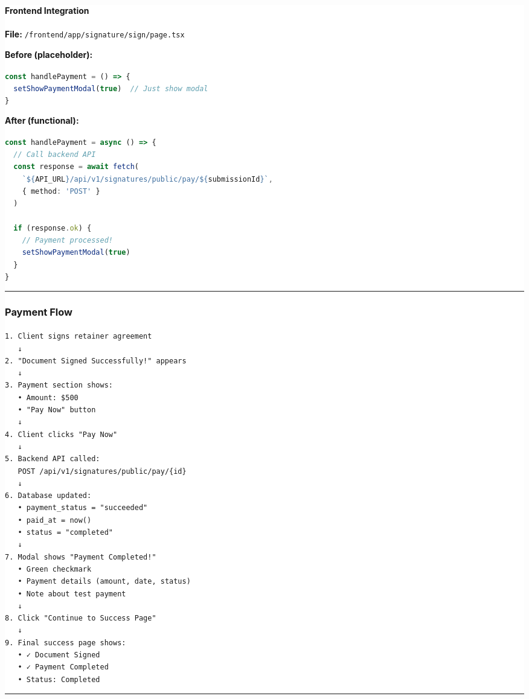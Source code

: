 #### **Frontend Integration**
**File:** `/frontend/app/signature/sign/page.tsx`

**Before (placeholder):**
```typescript
const handlePayment = () => {
  setShowPaymentModal(true)  // Just show modal
}
```

**After (functional):**
```typescript
const handlePayment = async () => {
  // Call backend API
  const response = await fetch(
    `${API_URL}/api/v1/signatures/public/pay/${submissionId}`,
    { method: 'POST' }
  )

  if (response.ok) {
    // Payment processed!
    setShowPaymentModal(true)
  }
}
```

---

### Payment Flow

```
1. Client signs retainer agreement
   ↓
2. "Document Signed Successfully!" appears
   ↓
3. Payment section shows:
   • Amount: $500
   • "Pay Now" button
   ↓
4. Client clicks "Pay Now"
   ↓
5. Backend API called:
   POST /api/v1/signatures/public/pay/{id}
   ↓
6. Database updated:
   • payment_status = "succeeded"
   • paid_at = now()
   • status = "completed"
   ↓
7. Modal shows "Payment Completed!"
   • Green checkmark
   • Payment details (amount, date, status)
   • Note about test payment
   ↓
8. Click "Continue to Success Page"
   ↓
9. Final success page shows:
   • ✓ Document Signed
   • ✓ Payment Completed
   • Status: Completed
```

---